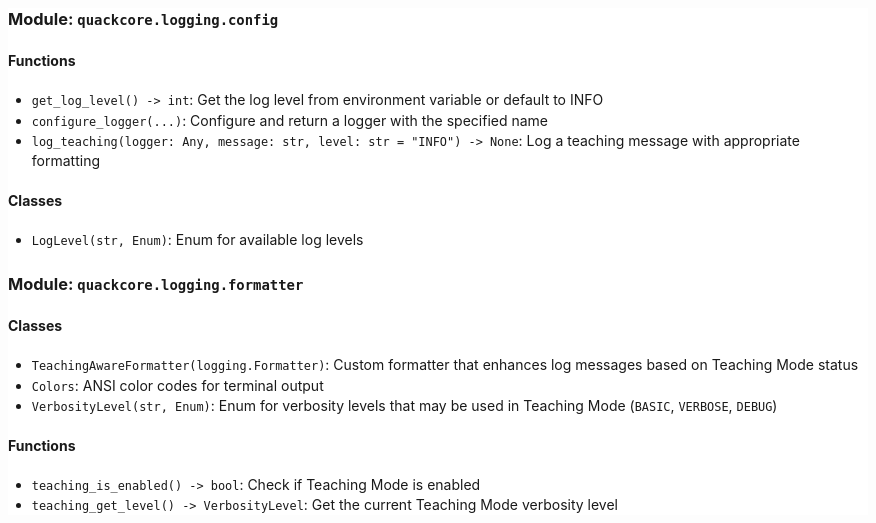 ### Module: `quackcore.logging.config`

#### Functions

- `get_log_level() -> int`: Get the log level from environment variable or default to INFO
- `configure_logger(...)`: Configure and return a logger with the specified name
- `log_teaching(logger: Any, message: str, level: str = "INFO") -> None`: Log a teaching message with appropriate formatting

#### Classes

- `LogLevel(str, Enum)`: Enum for available log levels

### Module: `quackcore.logging.formatter`

#### Classes

- `TeachingAwareFormatter(logging.Formatter)`: Custom formatter that enhances log messages based on Teaching Mode status
- `Colors`: ANSI color codes for terminal output
- `VerbosityLevel(str, Enum)`: Enum for verbosity levels that may be used in Teaching Mode (`BASIC`, `VERBOSE`, `DEBUG`)

#### Functions

- `teaching_is_enabled() -> bool`: Check if Teaching Mode is enabled
- `teaching_get_level() -> VerbosityLevel`: Get the current Teaching Mode verbosity level
